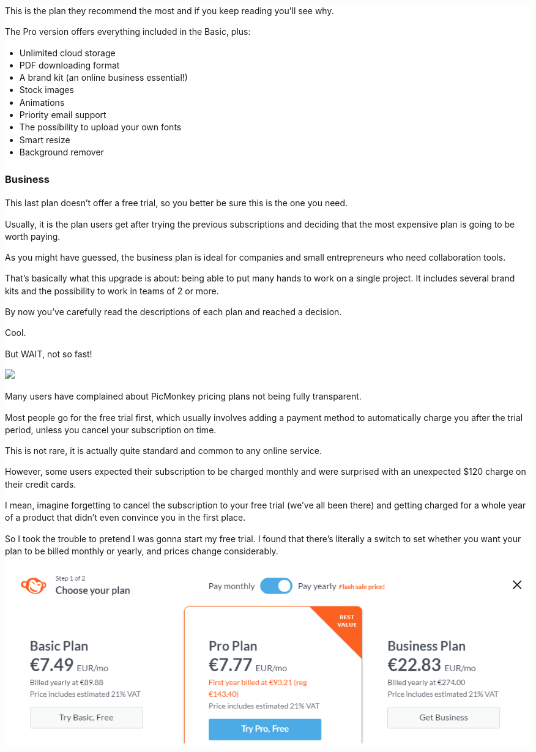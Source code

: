 This is the plan they recommend the most and if you keep reading you’ll see why.

The Pro version offers everything included in the Basic, plus:

- Unlimited cloud storage
- PDF downloading format
- A brand kit (an online business essential!)
- Stock images 
- Animations
- Priority email support
- The possibility to upload your own fonts
- Smart resize
- Background remover

### Business

This last plan doesn’t offer a free trial, so you better be sure this is the one you need. 

Usually, it is the plan users get after trying the previous subscriptions and deciding that the most expensive plan is going to be worth paying. 

As you might have guessed, the business plan is ideal for companies and small entrepreneurs who need collaboration tools. 

That’s basically what this upgrade is about: being able to put many hands to work on a single project. It includes several brand kits and the possibility to work in teams of 2 or more. 

By now you’ve carefully read the descriptions of each plan and reached a decision. 

Cool. 

But WAIT, not so fast!

![](https://devinschumacher.com/wp-content/uploads/2022/10/hold-up-.-gif.webp)

Many users have complained about PicMonkey pricing plans not being fully transparent. 

Most people go for the free trial first, which usually involves adding a payment method to automatically charge you after the trial period, unless you cancel your subscription on time. 

This is not rare, it is actually quite standard and common to any online service. 

However, some users expected their subscription to be charged monthly and were surprised with an unexpected $120 charge on their credit cards. 

I mean, imagine forgetting to cancel the subscription to your free trial (we’ve all been there) and getting charged for a whole year of a product that didn’t even convince you in the first place. 

So I took the trouble to pretend I was gonna start my free trial. I found that there’s literally a switch to set whether you want your plan to be billed monthly or yearly, and prices change considerably. 

![](/images/8.png)
